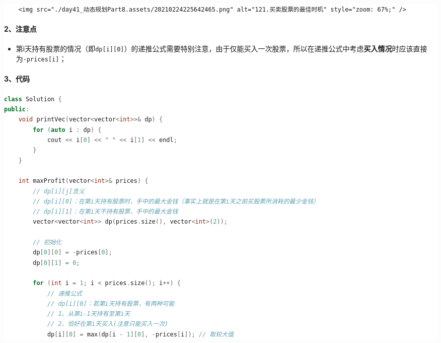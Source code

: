         <img src="./day41_动态规划Part8.assets/20210224225642465.png" alt="121.买卖股票的最佳时机" style="zoom: 67%;" />

#### 2、注意点

- 第i天持有股票的情况（即`dp[i][0]`）的递推公式需要特别注意，由于仅能买入一次股票，所以在递推公式中考虑**买入情况**时应该直接为`-prices[i]`；

#### 3、代码

```c++
class Solution {
public:
    void printVec(vector<vector<int>>& dp) {
        for (auto i : dp) {
            cout << i[0] << " " << i[1] << endl;
        }
    }

    int maxProfit(vector<int>& prices) {
        // dp[i][j]含义
        // dp[i][0]：在第i天持有股票时，手中的最大金钱（事实上就是在第i天之前买股票所消耗的最少金钱）
        // dp[i][1]：在第i天不持有股票，手中的最大金钱
        vector<vector<int>> dp(prices.size(), vector<int>(2));

        // 初始化
        dp[0][0] = -prices[0];
        dp[0][1] = 0;

        for (int i = 1; i < prices.size(); i++) {
            // 递推公式
            // dp[i][0]：若第i天持有股票，有两种可能
            // 1、从第i-1天持有至第i天
            // 2、恰好在第i天买入(注意只能买入一次)
            dp[i][0] = max(dp[i - 1][0], -prices[i]); // 取较大值
```